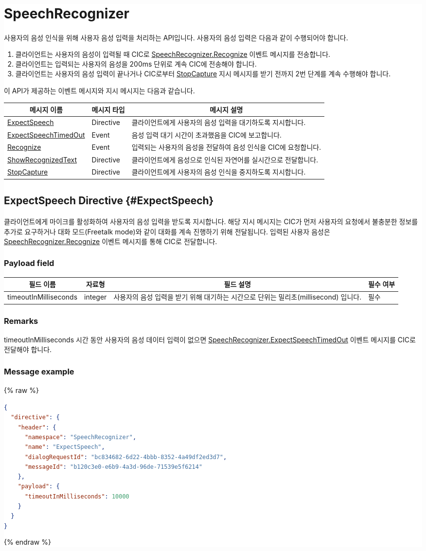 # SpeechRecognizer

사용자의 음성 인식을 위해 사용자 음성 입력을 처리하는 API입니다. 사용자의 음성 입력은 다음과 같이 수행되어야 합니다.

1. 클라이언트는 사용자의 음성이 입력될 때 CIC로 [SpeechRecognizer.Recognize](#Recognize) 이벤트 메시지를 전송합니다.
2. 클라이언트는 입력되는 사용자의 음성을 200ms 단위로 계속 CIC에 전송해야 합니다.
3. 클라이언트는 사용자의 음성 입력이 끝나거나 CIC로부터 [StopCapture](#StopCapture) 지시 메시지를 받기 전까지 2번 단계를 계속 수행해야 합니다.

이 API가 제공하는 이벤트 메시지와 지시 메시지는 다음과 같습니다.

| 메시지 이름         | 메시지 타입  | 메시지 설명                                   |
|------------------|-----------|---------------------------------------------|
| [ExpectSpeech](#ExpectSpeech)                 | Directive | 클라이언트에게 사용자의 음성 입력을 대기하도록 지시합니다.      |
| [ExpectSpeechTimedOut](#ExpectSpeechTimedOut) | Event     | 음성 입력 대기 시간이 초과했음을 CIC에 보고합니다.           |
| [Recognize](#Recognize)                       | Event     | 입력되는 사용자의 음성을 전달하여 음성 인식을 CIC에 요청합니다. |
| [ShowRecognizedText](#ShowRecognizedText)     | Directive | 클라이언트에게 음성으로 인식된 자연어를 실시간으로 전달합니다.   |
| [StopCapture](#StopCapture)                   | Directive | 클라이언트에게 사용자의 음성 인식을 중지하도록 지시합니다.      |

## ExpectSpeech Directive {#ExpectSpeech}

클라이언트에게 마이크를 활성화하여 사용자의 음성 입력을 받도록 지시합니다. 해당 지시 메시지는 CIC가 먼저 사용자의 요청에서 불충분한 정보를 추가로 요구하거나 대화 모드(Freetalk mode)와 같이 대화를 계속 진행하기 위해 전달됩니다. 입력된 사용자 음성은 [SpeechRecognizer.Recognize](#Recognize) 이벤트 메시지를 통해 CIC로 전달합니다.

### Payload field

| 필드 이름       | 자료형    | 필드 설명                     | 필수 여부 |
|---------------|---------|-----------------------------|---------|
| timeoutInMilliseconds | integer | 사용자의 음성 입력을 받기 위해 대기하는 시간으로 단위는 밀리초(millisecond) 입니다. | 필수    |

### Remarks

timeoutInMilliseconds 시간 동안 사용자의 음성 데이터 입력이 없으면  [SpeechRecognizer.ExpectSpeechTimedOut](#ExpectSpeechTimedOut) 이벤트 메시지를 CIC로 전달해야 합니다.

### Message example

{% raw %}

```json
{
  "directive": {
    "header": {
      "namespace": "SpeechRecognizer",
      "name": "ExpectSpeech",
      "dialogRequestId": "bc834682-6d22-4bbb-8352-4a49df2ed3d7",
      "messageId": "b120c3e0-e6b9-4a3d-96de-71539e5f6214"
    },
    "payload": {
      "timeoutInMilliseconds": 10000
    }
  }
}
```

{% endraw %}
